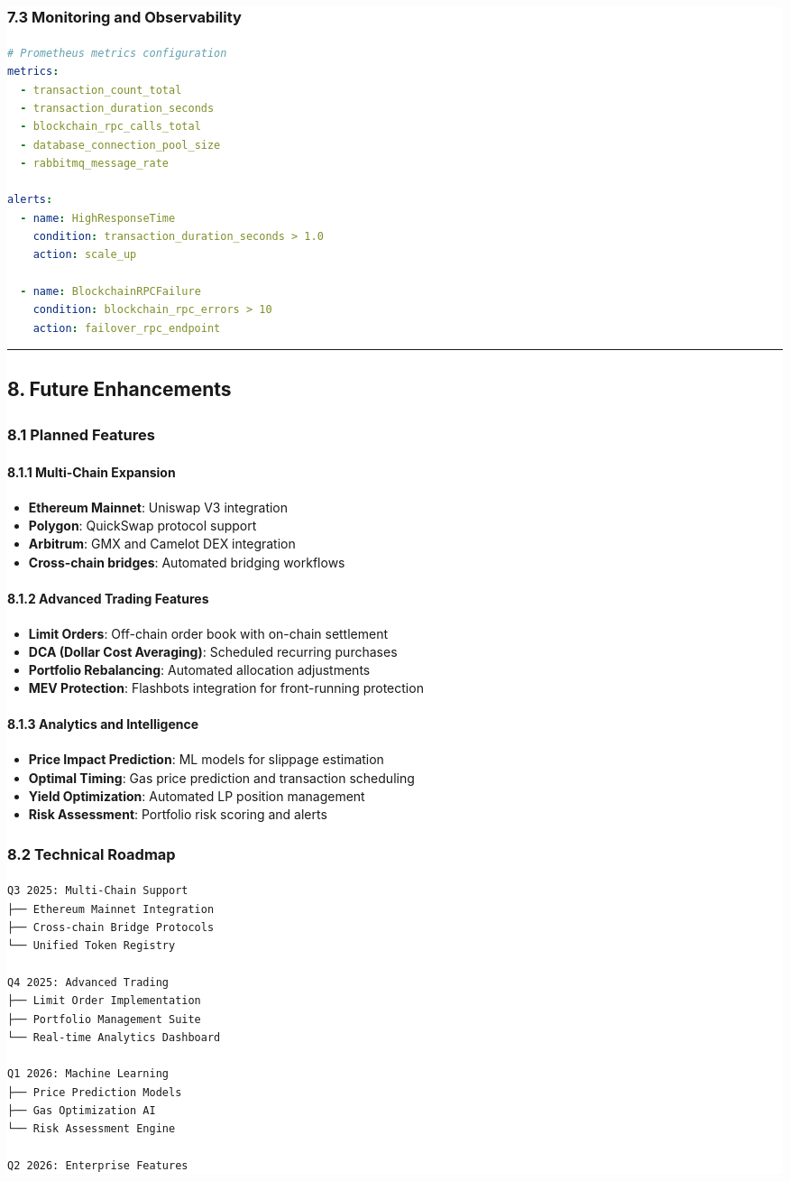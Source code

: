 ### 7.3 Monitoring and Observability

```yaml
# Prometheus metrics configuration
metrics:
  - transaction_count_total
  - transaction_duration_seconds
  - blockchain_rpc_calls_total
  - database_connection_pool_size
  - rabbitmq_message_rate

alerts:
  - name: HighResponseTime
    condition: transaction_duration_seconds > 1.0
    action: scale_up
  
  - name: BlockchainRPCFailure  
    condition: blockchain_rpc_errors > 10
    action: failover_rpc_endpoint
```

---

## 8. Future Enhancements

### 8.1 Planned Features

#### 8.1.1 Multi-Chain Expansion
- **Ethereum Mainnet**: Uniswap V3 integration
- **Polygon**: QuickSwap protocol support  
- **Arbitrum**: GMX and Camelot DEX integration
- **Cross-chain bridges**: Automated bridging workflows

#### 8.1.2 Advanced Trading Features
- **Limit Orders**: Off-chain order book with on-chain settlement
- **DCA (Dollar Cost Averaging)**: Scheduled recurring purchases
- **Portfolio Rebalancing**: Automated allocation adjustments
- **MEV Protection**: Flashbots integration for front-running protection

#### 8.1.3 Analytics and Intelligence
- **Price Impact Prediction**: ML models for slippage estimation
- **Optimal Timing**: Gas price prediction and transaction scheduling
- **Yield Optimization**: Automated LP position management
- **Risk Assessment**: Portfolio risk scoring and alerts

### 8.2 Technical Roadmap

```
Q3 2025: Multi-Chain Support
├── Ethereum Mainnet Integration
├── Cross-chain Bridge Protocols
└── Unified Token Registry

Q4 2025: Advanced Trading
├── Limit Order Implementation
├── Portfolio Management Suite
└── Real-time Analytics Dashboard

Q1 2026: Machine Learning
├── Price Prediction Models
├── Gas Optimization AI
└── Risk Assessment Engine

Q2 2026: Enterprise Features
```